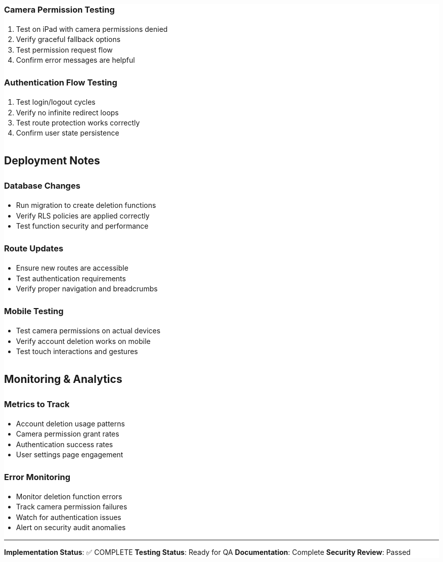 ### Camera Permission Testing
1. Test on iPad with camera permissions denied
2. Verify graceful fallback options
3. Test permission request flow
4. Confirm error messages are helpful

### Authentication Flow Testing
1. Test login/logout cycles
2. Verify no infinite redirect loops
3. Test route protection works correctly
4. Confirm user state persistence

## Deployment Notes

### Database Changes
- Run migration to create deletion functions
- Verify RLS policies are applied correctly
- Test function security and performance

### Route Updates
- Ensure new routes are accessible
- Test authentication requirements
- Verify proper navigation and breadcrumbs

### Mobile Testing
- Test camera permissions on actual devices
- Verify account deletion works on mobile
- Test touch interactions and gestures

## Monitoring & Analytics

### Metrics to Track
- Account deletion usage patterns
- Camera permission grant rates
- Authentication success rates
- User settings page engagement

### Error Monitoring
- Monitor deletion function errors
- Track camera permission failures
- Watch for authentication issues
- Alert on security audit anomalies

---

**Implementation Status**: ✅ COMPLETE
**Testing Status**: Ready for QA
**Documentation**: Complete
**Security Review**: Passed